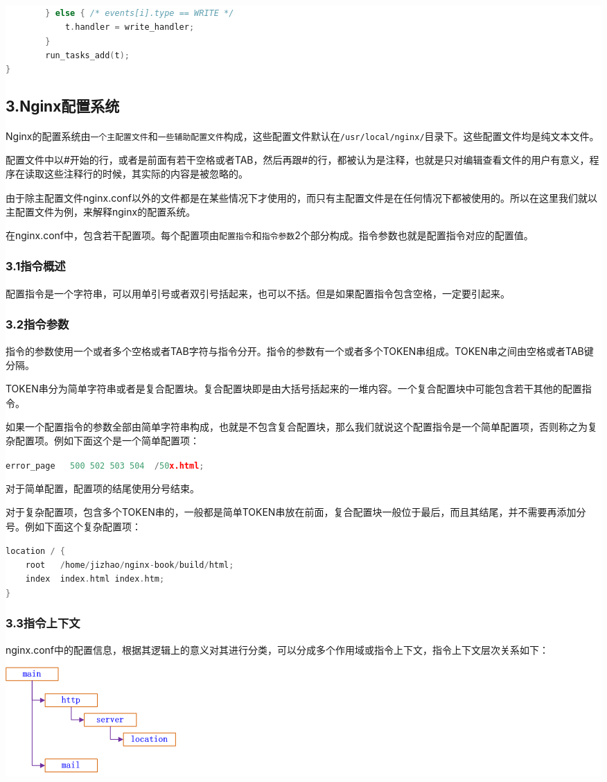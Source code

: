 ```c++
        } else { /* events[i].type == WRITE */
            t.handler = write_handler;
        }
        run_tasks_add(t);
}
```

## 3.Nginx配置系统

Nginx的配置系统由`一个主配置文件`和`一些辅助配置文件`构成，这些配置文件默认在`/usr/local/nginx/`目录下。这些配置文件均是纯文本文件。

配置文件中以#开始的行，或者是前面有若干空格或者TAB，然后再跟#的行，都被认为是注释，也就是只对编辑查看文件的用户有意义，程序在读取这些注释行的时候，其实际的内容是被忽略的。

由于除主配置文件nginx.conf以外的文件都是在某些情况下才使用的，而只有主配置文件是在任何情况下都被使用的。所以在这里我们就以主配置文件为例，来解释nginx的配置系统。

在nginx.conf中，包含若干配置项。每个配置项由`配置指令`和`指令参数`2个部分构成。指令参数也就是配置指令对应的配置值。

### 3.1指令概述

配置指令是一个字符串，可以用单引号或者双引号括起来，也可以不括。但是如果配置指令包含空格，一定要引起来。

### 3.2指令参数

指令的参数使用一个或者多个空格或者TAB字符与指令分开。指令的参数有一个或者多个TOKEN串组成。TOKEN串之间由空格或者TAB键分隔。

TOKEN串分为简单字符串或者是复合配置块。复合配置块即是由大括号括起来的一堆内容。一个复合配置块中可能包含若干其他的配置指令。

如果一个配置指令的参数全部由简单字符串构成，也就是不包含复合配置块，那么我们就说这个配置指令是一个简单配置项，否则称之为复杂配置项。例如下面这个是一个简单配置项：

```go
error_page   500 502 503 504  /50x.html;
```

对于简单配置，配置项的结尾使用分号结束。

对于复杂配置项，包含多个TOKEN串的，一般都是简单TOKEN串放在前面，复合配置块一般位于最后，而且其结尾，并不需要再添加分号。例如下面这个复杂配置项：

```go
location / {
    root   /home/jizhao/nginx-book/build/html;
    index  index.html index.htm;
}
```

### 3.3指令上下文

nginx.conf中的配置信息，根据其逻辑上的意义对其进行分类，可以分成多个作用域或指令上下文，指令上下文层次关系如下：

![](.\imgs\指令上下文.png)
